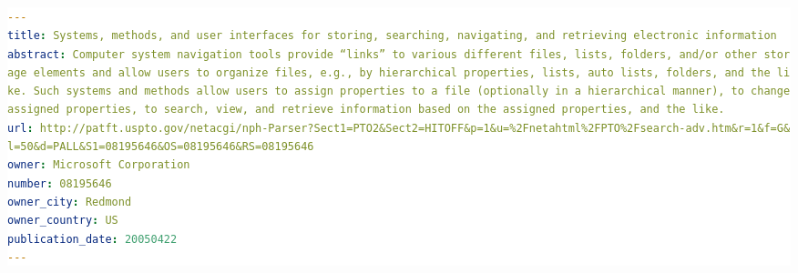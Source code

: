 ```yaml
---
title: Systems, methods, and user interfaces for storing, searching, navigating, and retrieving electronic information
abstract: Computer system navigation tools provide “links” to various different files, lists, folders, and/or other storage elements and allow users to organize files, e.g., by hierarchical properties, lists, auto lists, folders, and the like. Such systems and methods allow users to assign properties to a file (optionally in a hierarchical manner), to change assigned properties, to search, view, and retrieve information based on the assigned properties, and the like.
url: http://patft.uspto.gov/netacgi/nph-Parser?Sect1=PTO2&Sect2=HITOFF&p=1&u=%2Fnetahtml%2FPTO%2Fsearch-adv.htm&r=1&f=G&l=50&d=PALL&S1=08195646&OS=08195646&RS=08195646
owner: Microsoft Corporation
number: 08195646
owner_city: Redmond
owner_country: US
publication_date: 20050422
---
```

